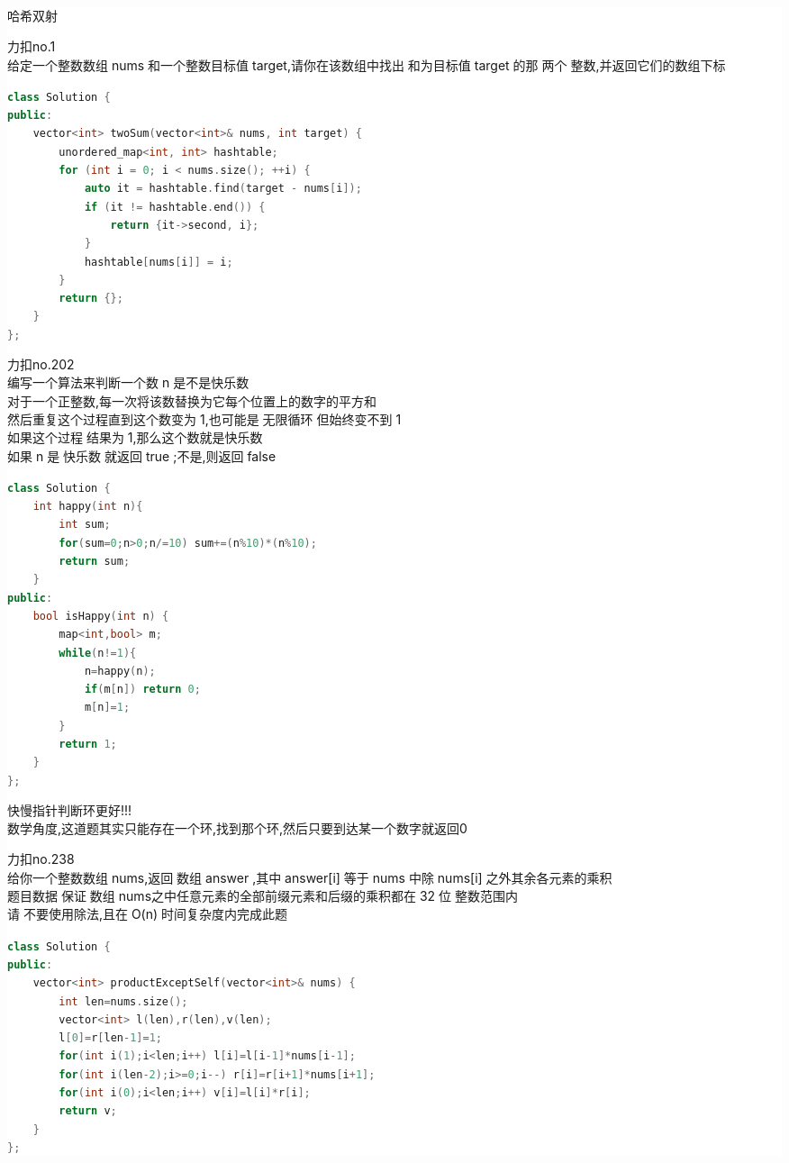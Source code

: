 哈希双射

力扣no.1  
给定一个整数数组 nums 和一个整数目标值 target,请你在该数组中找出 和为目标值 target  的那 两个 整数,并返回它们的数组下标   
```C++
class Solution {
public:
    vector<int> twoSum(vector<int>& nums, int target) {
        unordered_map<int, int> hashtable;
        for (int i = 0; i < nums.size(); ++i) {
            auto it = hashtable.find(target - nums[i]);
            if (it != hashtable.end()) {
                return {it->second, i};
            }
            hashtable[nums[i]] = i;
        }
        return {};
    }
};
```

力扣no.202  
编写一个算法来判断一个数 n 是不是快乐数   
对于一个正整数,每一次将该数替换为它每个位置上的数字的平方和   
然后重复这个过程直到这个数变为 1,也可能是 无限循环 但始终变不到 1   
如果这个过程 结果为 1,那么这个数就是快乐数   
如果 n 是 快乐数 就返回 true ;不是,则返回 false    
```C++
class Solution {
    int happy(int n){
        int sum;
        for(sum=0;n>0;n/=10) sum+=(n%10)*(n%10);
        return sum;
    }
public:
    bool isHappy(int n) {
        map<int,bool> m;
        while(n!=1){
            n=happy(n);
            if(m[n]) return 0;
            m[n]=1;
        }
        return 1;
    }
};
```
快慢指针判断环更好!!!  
数学角度,这道题其实只能存在一个环,找到那个环,然后只要到达某一个数字就返回0

力扣no.238  
给你一个整数数组 nums,返回 数组 answer ,其中 answer[i] 等于 nums 中除 nums[i] 之外其余各元素的乘积    
题目数据 保证 数组 nums之中任意元素的全部前缀元素和后缀的乘积都在  32 位 整数范围内   
请 不要使用除法,且在 O(n) 时间复杂度内完成此题   
```C++
class Solution {
public:
    vector<int> productExceptSelf(vector<int>& nums) {
        int len=nums.size();
        vector<int> l(len),r(len),v(len);
        l[0]=r[len-1]=1;
        for(int i(1);i<len;i++) l[i]=l[i-1]*nums[i-1];
        for(int i(len-2);i>=0;i--) r[i]=r[i+1]*nums[i+1];
        for(int i(0);i<len;i++) v[i]=l[i]*r[i];
        return v;
    }
};
```